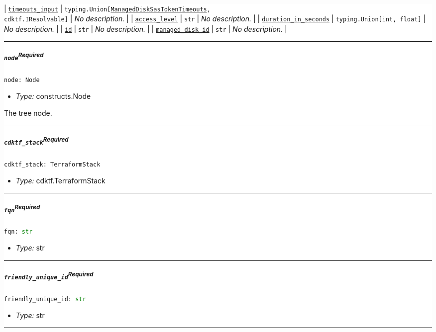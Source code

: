 | <code><a href="#@cdktf/provider-azurerm.managedDiskSasToken.ManagedDiskSasToken.property.timeoutsInput">timeouts_input</a></code> | <code>typing.Union[<a href="#@cdktf/provider-azurerm.managedDiskSasToken.ManagedDiskSasTokenTimeouts">ManagedDiskSasTokenTimeouts</a>, cdktf.IResolvable]</code> | *No description.* |
| <code><a href="#@cdktf/provider-azurerm.managedDiskSasToken.ManagedDiskSasToken.property.accessLevel">access_level</a></code> | <code>str</code> | *No description.* |
| <code><a href="#@cdktf/provider-azurerm.managedDiskSasToken.ManagedDiskSasToken.property.durationInSeconds">duration_in_seconds</a></code> | <code>typing.Union[int, float]</code> | *No description.* |
| <code><a href="#@cdktf/provider-azurerm.managedDiskSasToken.ManagedDiskSasToken.property.id">id</a></code> | <code>str</code> | *No description.* |
| <code><a href="#@cdktf/provider-azurerm.managedDiskSasToken.ManagedDiskSasToken.property.managedDiskId">managed_disk_id</a></code> | <code>str</code> | *No description.* |

---

##### `node`<sup>Required</sup> <a name="node" id="@cdktf/provider-azurerm.managedDiskSasToken.ManagedDiskSasToken.property.node"></a>

```python
node: Node
```

- *Type:* constructs.Node

The tree node.

---

##### `cdktf_stack`<sup>Required</sup> <a name="cdktf_stack" id="@cdktf/provider-azurerm.managedDiskSasToken.ManagedDiskSasToken.property.cdktfStack"></a>

```python
cdktf_stack: TerraformStack
```

- *Type:* cdktf.TerraformStack

---

##### `fqn`<sup>Required</sup> <a name="fqn" id="@cdktf/provider-azurerm.managedDiskSasToken.ManagedDiskSasToken.property.fqn"></a>

```python
fqn: str
```

- *Type:* str

---

##### `friendly_unique_id`<sup>Required</sup> <a name="friendly_unique_id" id="@cdktf/provider-azurerm.managedDiskSasToken.ManagedDiskSasToken.property.friendlyUniqueId"></a>

```python
friendly_unique_id: str
```

- *Type:* str

---